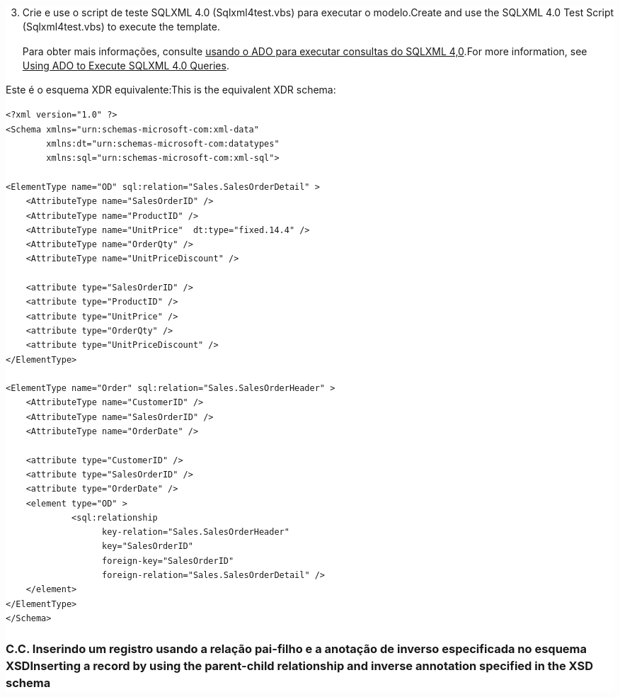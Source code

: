 3.  <span data-ttu-id="86284-149">Crie e use o script de teste SQLXML 4.0 (Sqlxml4test.vbs) para executar o modelo.</span><span class="sxs-lookup"><span data-stu-id="86284-149">Create and use the SQLXML 4.0 Test Script (Sqlxml4test.vbs) to execute the template.</span></span>  
  
     <span data-ttu-id="86284-150">Para obter mais informações, consulte [usando o ADO para executar consultas do SQLXML 4,0](../../sqlxml/using-ado-to-execute-sqlxml-4-0-queries.md).</span><span class="sxs-lookup"><span data-stu-id="86284-150">For more information, see [Using ADO to Execute SQLXML 4.0 Queries](../../sqlxml/using-ado-to-execute-sqlxml-4-0-queries.md).</span></span>  
  
 <span data-ttu-id="86284-151">Este é o esquema XDR equivalente:</span><span class="sxs-lookup"><span data-stu-id="86284-151">This is the equivalent XDR schema:</span></span>  
  
```  
<?xml version="1.0" ?>  
<Schema xmlns="urn:schemas-microsoft-com:xml-data"  
        xmlns:dt="urn:schemas-microsoft-com:datatypes"  
        xmlns:sql="urn:schemas-microsoft-com:xml-sql">  
  
<ElementType name="OD" sql:relation="Sales.SalesOrderDetail" >  
    <AttributeType name="SalesOrderID" />  
    <AttributeType name="ProductID" />  
    <AttributeType name="UnitPrice"  dt:type="fixed.14.4" />  
    <AttributeType name="OrderQty" />  
    <AttributeType name="UnitPriceDiscount" />  
  
    <attribute type="SalesOrderID" />  
    <attribute type="ProductID" />  
    <attribute type="UnitPrice" />  
    <attribute type="OrderQty" />  
    <attribute type="UnitPriceDiscount" />  
</ElementType>  
  
<ElementType name="Order" sql:relation="Sales.SalesOrderHeader" >  
    <AttributeType name="CustomerID" />  
    <AttributeType name="SalesOrderID" />  
    <AttributeType name="OrderDate" />  
  
    <attribute type="CustomerID" />  
    <attribute type="SalesOrderID" />  
    <attribute type="OrderDate" />  
    <element type="OD" >  
             <sql:relationship   
                   key-relation="Sales.SalesOrderHeader"  
                   key="SalesOrderID"  
                   foreign-key="SalesOrderID"  
                   foreign-relation="Sales.SalesOrderDetail" />  
    </element>  
</ElementType>  
</Schema>  
```  
  
### <a name="c-inserting-a-record-by-using-the-parent-child-relationship-and-inverse-annotation-specified-in-the-xsd-schema"></a><span data-ttu-id="86284-152">C.</span><span class="sxs-lookup"><span data-stu-id="86284-152">C.</span></span> <span data-ttu-id="86284-153">Inserindo um registro usando a relação pai-filho e a anotação de inverso especificada no esquema XSD</span><span class="sxs-lookup"><span data-stu-id="86284-153">Inserting a record by using the parent-child relationship and inverse annotation specified in the XSD schema</span></span>  
